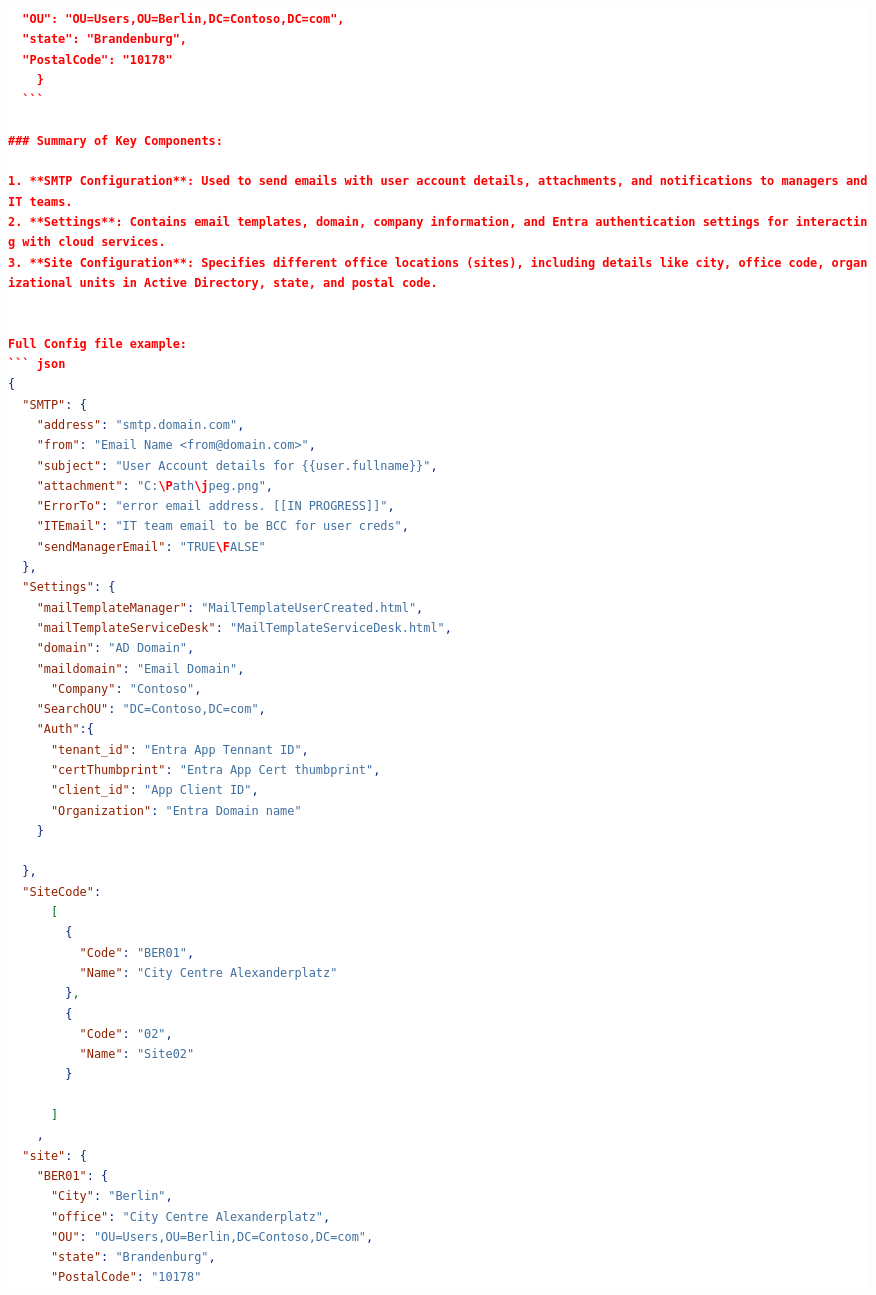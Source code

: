   ``` json
    "OU": "OU=Users,OU=Berlin,DC=Contoso,DC=com",
    "state": "Brandenburg",
    "PostalCode": "10178"
      }
    ```

### Summary of Key Components:

1. **SMTP Configuration**: Used to send emails with user account details, attachments, and notifications to managers and IT teams.
2. **Settings**: Contains email templates, domain, company information, and Entra authentication settings for interacting with cloud services.
3. **Site Configuration**: Specifies different office locations (sites), including details like city, office code, organizational units in Active Directory, state, and postal code.


Full Config file example:
``` json
{
    "SMTP": {
      "address": "smtp.domain.com",
      "from": "Email Name <from@domain.com>",
      "subject": "User Account details for {{user.fullname}}",
      "attachment": "C:\Path\jpeg.png",
      "ErrorTo": "error email address. [[IN PROGRESS]]",
      "ITEmail": "IT team email to be BCC for user creds",
      "sendManagerEmail": "TRUE\FALSE"
    },
    "Settings": {
      "mailTemplateManager": "MailTemplateUserCreated.html",
      "mailTemplateServiceDesk": "MailTemplateServiceDesk.html",
      "domain": "AD Domain",
      "maildomain": "Email Domain",
	    "Company": "Contoso",
      "SearchOU": "DC=Contoso,DC=com",
      "Auth":{
        "tenant_id": "Entra App Tennant ID",
        "certThumbprint": "Entra App Cert thumbprint",
        "client_id": "App Client ID",
        "Organization": "Entra Domain name"
      }
      
    },
    "SiteCode":
        [
          {
            "Code": "BER01",
            "Name": "City Centre Alexanderplatz"
          },
          {
            "Code": "02",
            "Name": "Site02"
          }

        ]
      ,
    "site": {
      "BER01": {
        "City": "Berlin",
        "office": "City Centre Alexanderplatz",
        "OU": "OU=Users,OU=Berlin,DC=Contoso,DC=com",
        "state": "Brandenburg",
        "PostalCode": "10178"
  ```